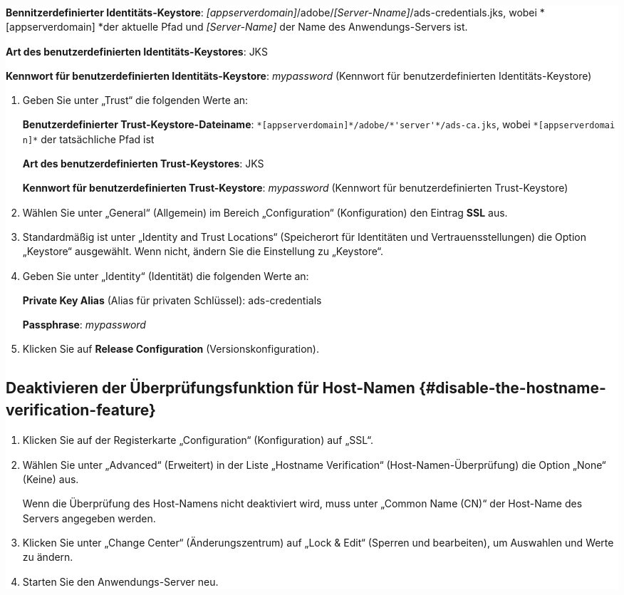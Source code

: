    **Bennitzerdefinierter Identitäts-Keystore**: *[appserverdomain]*/adobe/*[Server-Nname]*/ads-credentials.jks, wobei *[appserverdomain] *der aktuelle Pfad und *[Server-Name]* der Name des Anwendungs-Servers ist.

   **Art des benutzerdefinierten Identitäts-Keystores**: JKS

   **Kennwort für benutzerdefinierten Identitäts-Keystore**: *mypassword* (Kennwort für benutzerdefinierten Identitäts-Keystore)

1. Geben Sie unter „Trust“ die folgenden Werte an:

   **Benutzerdefinierter Trust-Keystore-Dateiname**: `*[appserverdomain]*/adobe/*'server'*/ads-ca.jks`, wobei `*[appserverdomain]*` der tatsächliche Pfad ist

   **Art des benutzerdefinierten Trust-Keystores**: JKS

   **Kennwort für benutzerdefinierten Trust-Keystore**: *mypassword* (Kennwort für benutzerdefinierten Trust-Keystore)

1. Wählen Sie unter „General“ (Allgemein) im Bereich „Configuration“ (Konfiguration) den Eintrag **SSL** aus.
1. Standardmäßig ist unter „Identity and Trust Locations“ (Speicherort für Identitäten und Vertrauensstellungen) die Option „Keystore“ ausgewählt. Wenn nicht, ändern Sie die Einstellung zu „Keystore“.
1. Geben Sie unter „Identity“ (Identität) die folgenden Werte an:

   **Private Key Alias** (Alias für privaten Schlüssel): ads-credentials

   **Passphrase**: *mypassword*

1. Klicken Sie auf **Release Configuration** (Versionskonfiguration).

## Deaktivieren der Überprüfungsfunktion für Host-Namen {#disable-the-hostname-verification-feature}

1. Klicken Sie auf der Registerkarte „Configuration“ (Konfiguration) auf „SSL“.
1. Wählen Sie unter „Advanced“ (Erweitert) in der Liste „Hostname Verification“ (Host-Namen-Überprüfung) die Option „None“ (Keine) aus.

   Wenn die Überprüfung des Host-Namens nicht deaktiviert wird, muss unter „Common Name (CN)“ der Host-Name des Servers angegeben werden.

1. Klicken Sie unter „Change Center“ (Änderungszentrum) auf „Lock &amp; Edit“ (Sperren und bearbeiten), um Auswahlen und Werte zu ändern.
1. Starten Sie den Anwendungs-Server neu.

